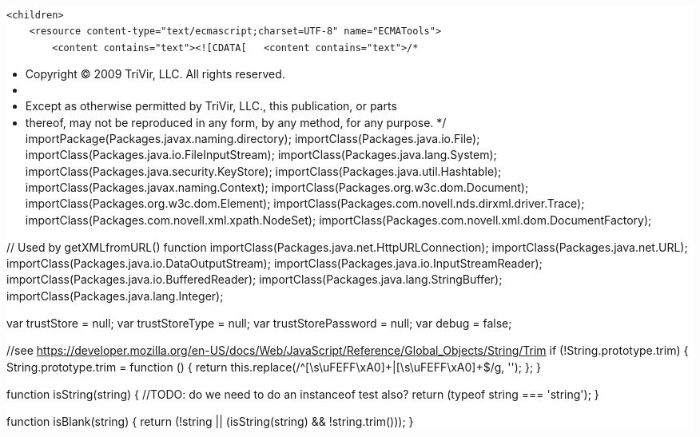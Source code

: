 <?xml version="1.0" encoding="UTF-8"?><driver-configuration config-type="ECMAScriptResourceImpl" dn="cn=MCL,cn=Driver Set v3,ou=DirXML,ou=Services,o=swaiddev" driver-set-dn="cn=Driver Set v3,ou=DirXML,ou=Services,o=swaiddev" name="ECMATools">
	<children>
		<resource content-type="text/ecmascript;charset=UTF-8" name="ECMATools">
			<content contains="text"><![CDATA[   <content contains="text">/*
 *	Copyright © 2009 TriVir, LLC. All rights reserved.
 *
 *  Except as otherwise permitted by TriVir, LLC., this publication, or parts
 *  thereof, may not be reproduced in any form, by any method, for any purpose.
 */
importPackage(Packages.javax.naming.directory);
importClass(Packages.java.io.File);
importClass(Packages.java.io.FileInputStream);
importClass(Packages.java.lang.System);
importClass(Packages.java.security.KeyStore);
importClass(Packages.java.util.Hashtable);
importClass(Packages.javax.naming.Context);
importClass(Packages.org.w3c.dom.Document);
importClass(Packages.org.w3c.dom.Element);
importClass(Packages.com.novell.nds.dirxml.driver.Trace);
importClass(Packages.com.novell.xml.xpath.NodeSet);
importClass(Packages.com.novell.xml.dom.DocumentFactory);

// Used by getXMLfromURL() function
importClass(Packages.java.net.HttpURLConnection);
importClass(Packages.java.net.URL);
importClass(Packages.java.io.DataOutputStream);
importClass(Packages.java.io.InputStreamReader);
importClass(Packages.java.io.BufferedReader);
importClass(Packages.java.lang.StringBuffer);
importClass(Packages.java.lang.Integer);

var trustStore = null;
var trustStoreType = null;
var trustStorePassword = null;
var debug = false;

//see https://developer.mozilla.org/en-US/docs/Web/JavaScript/Reference/Global_Objects/String/Trim
if (!String.prototype.trim) {
  String.prototype.trim = function () {
    return this.replace(/^[\s\uFEFF\xA0]+|[\s\uFEFF\xA0]+$/g, '');
  };
}

function isString(string) {
	//TODO: do we need to do an instanceof test also?
    return (typeof string === 'string');
}

function isBlank(string) {
	return (!string || (isString(string) &amp;&amp; !string.trim()));
}

